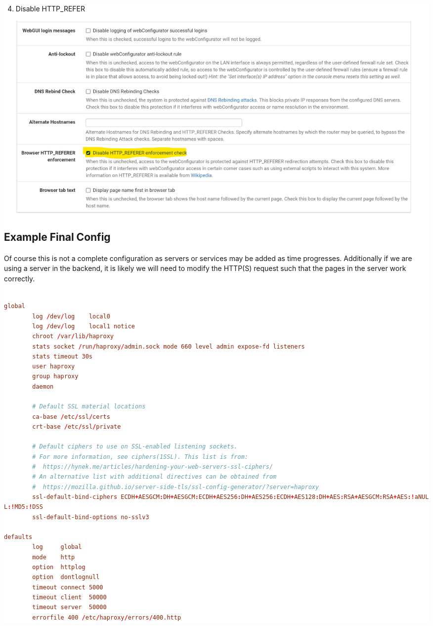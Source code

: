 4. Disable HTTP_REFER
    
    <img src="Images/F4.png" width=800>

## Example Final Config
Of course this is not a complete configuration as servers or services may be added as time progresses. Additionally if we are using a server in the backend, it is likely we will need to modify the HTTP(S) request such that the pages in the server work correctly.

```conf

global
        log /dev/log    local0
        log /dev/log    local1 notice
        chroot /var/lib/haproxy
        stats socket /run/haproxy/admin.sock mode 660 level admin expose-fd listeners
        stats timeout 30s
        user haproxy
        group haproxy
        daemon

        # Default SSL material locations
        ca-base /etc/ssl/certs
        crt-base /etc/ssl/private

        # Default ciphers to use on SSL-enabled listening sockets.
        # For more information, see ciphers(1SSL). This list is from:
        #  https://hynek.me/articles/hardening-your-web-servers-ssl-ciphers/
        # An alternative list with additional directives can be obtained from
        #  https://mozilla.github.io/server-side-tls/ssl-config-generator/?server=haproxy
        ssl-default-bind-ciphers ECDH+AESGCM:DH+AESGCM:ECDH+AES256:DH+AES256:ECDH+AES128:DH+AES:RSA+AESGCM:RSA+AES:!aNULL:!MD5:!DSS
        ssl-default-bind-options no-sslv3

defaults
        log     global
        mode    http
        option  httplog
        option  dontlognull
        timeout connect 5000
        timeout client  50000
        timeout server  50000
        errorfile 400 /etc/haproxy/errors/400.http
```